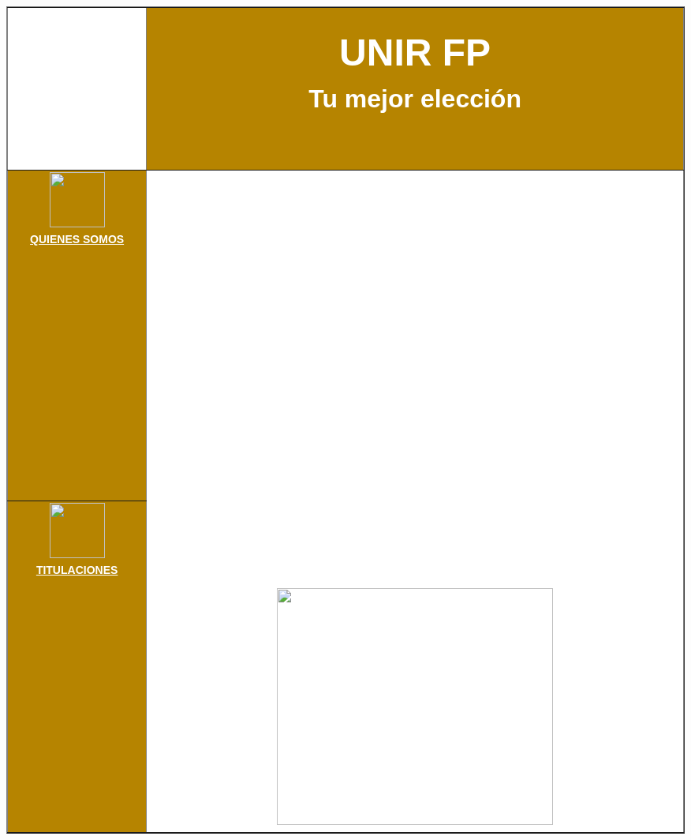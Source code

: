 <!DOCTYPE html>
<html lang="en">
<head>
    <meta charset="UTF-8">
    <meta name="viewport" content="width=device-width, initial-scale=1.0">
    <title>QUIENES SOMOS</title>
</head>
<body bgcolor="#0098CA">
    <table border="1px" align="center">
        <tr align="center">
            <td width="200" height="200" align="center"bgcolor="white">
                <img src="img/logo.png" alt="">
            </td>
            <td width="800"height="200" align="center" bgcolor="#B68400">
            <br><b><font face="arial" size="7" color="white" align="center">UNIR FP</font></b>
            <br><font face="arial" size="6" color="white" align="center"><b>Tu mejor elección</font></b>
            </td>
        </tr>    
    <tr>
        <td width="100"height="100" align="center" bgcolor="#B68400">
            <img src="img/ICONO_1_Who.gif" alt=""width="70px"height="70">
            <br>
            <font face="arial" color="white"><b><u>QUIENES SOMOS</u></b></font></td>
        <td rowspan="5" width="800"height="500"align="center">
            <font color="white">
                <div width="800">
                    <dl><font size="6">
                    <dd><b>UNIR Formación Profesional</b></dl></dd>
                    <dt><font size="5">UNIR Formación Profesional es la marca que comercializa los títulos oficiales</dt>
                    <dt>de FP del Grupo PROEDUCA,</dt>
                    <dt>líder en educación superior online de habla hispana y promotor de UNIR, la</dt>
                    <dt>Universidad en internet.</dt>
                    <dt>En UNIR FP estamos comprometidos con tu empleo.</dt>
                    <dt>Preparamos a los profesionales del presente y del futuro mediante una formación</dt>
                    <dt>práctica y totalmente acutalizada, adaptada a las necesidades del mercado y</dt>
                    <dt>orientada a conseguir resultados desde el primer día</font></dd></font></dd>
                </div>
                <div><img src="img/foto_unir.jpg" alt="" width="350px"height="300px">
                </div>
           </td>
    </tr>
    <tr>
        <td width="100"height="100" align="center" bgcolor="#B68400">
            <img src="img/ICONO_2_DGRE.gif" alt=""width="70"height="70">
            <br>
            <font face="arial" color="white">
                <b><u>TITULACIONES</u></b></font></td>
        